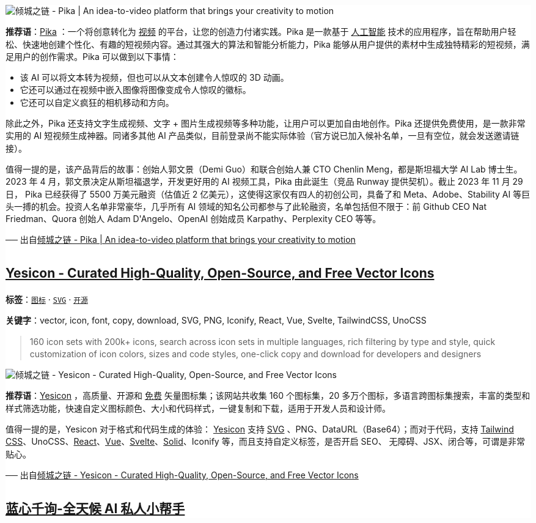 ![倾城之链 - Pika | An idea-to-video platform that brings your creativity to motion](https://nicelinks.oss-cn-shenzhen.aliyuncs.com/pika.art.png?x-oss-process=style/png2jpg)

**推荐语**：[Pika](https://nicelinks.site/redirect?url=https://pika.art/) ：一个将创意转化为 [视频](https://nicelinks.site/tags/视频) 的平台，让您的创造力付诸实践。Pika 是一款基于 [人工智能](https://nicelinks.site/tags/AI) 技术的应用程序，旨在帮助用户轻松、快速地创建个性化、有趣的短视频内容。通过其强大的算法和智能分析能力，Pika 能够从用户提供的素材中生成独特精彩的短视频，满足用户的创作需求。Pika 可以做到以下事情：

- 该 AI 可以将文本转为视频，但也可以从文本创建令人惊叹的 3D 动画。
- 它还可以通过在视频中嵌入图像将图像变成令人惊叹的徽标。
- 它还可以自定义疯狂的相机移动和方向。

除此之外，Pika 还支持文字生成视频、文字 + 图片生成视频等多种功能，让用户可以更加自由地创作。Pika 还提供免费使用，是一款非常实用的 AI 短视频生成神器。同诸多其他 AI 产品类似，目前登录尚不能实际体验（官方说已加入候补名单，一旦有空位，就会发送邀请链接）。

值得一提的是，该产品背后的故事：创始人郭文景（Demi Guo）和联合创始人兼 CTO Chenlin Meng，都是斯坦福大学 AI Lab 博士生。2023 年 4 月，郭文景决定从斯坦福退学，开发更好用的 AI 视频工具，Pika 由此诞生（竞品 Runway 提供契机）。截止 2023 年 11 月 29 日， Pika 已经获得了 5500 万美元融资（估值近 2 亿美元），这使得这家仅有四人的初创公司，具备了和 Meta、Adobe、Stability AI 等巨头一搏的机会。投资人名单非常豪华，几乎所有 AI 领域的知名公司都参与了此轮融资，名单包括但不限于：前 Github CEO Nat Friedman、Quora 创始人 Adam D'Angelo、OpenAI 创始成员 Karpathy、Perplexity CEO 等等。

── 出自[倾城之链 - Pika | An idea-to-video platform that brings your creativity to motion](https://nicelinks.site/post/65672bc30e7df920a76901ef)

## [Yesicon - Curated High-Quality, Open-Source, and Free Vector Icons](https://nicelinks.site/post/6564817415710e05717b8f72)

**标签**：[`图标`](https://nicelinks.site/tags/图标) · [`SVG`](https://nicelinks.site/tags/SVG) · [`开源`](https://nicelinks.site/tags/开源)

**关键字**：vector, icon, font, copy, download, SVG, PNG, Iconify, React, Vue, Svelte, TailwindCSS, UnoCSS

> 160 icon sets with 200k+ icons, search across icon sets in multiple languages, rich filtering by type and style, quick customization of icon colors, sizes and code styles, one-click copy and download for developers and designers

![倾城之链 - Yesicon - Curated High-Quality, Open-Source, and Free Vector Icons](https://nicelinks.oss-cn-shenzhen.aliyuncs.com/yesicon.app.png?x-oss-process=style/png2jpg)

**推荐语**：[Yesicon](https://nicelinks.site/redirect?url=https://yesicon.app/) ，高质量、开源和 [免费](https://nicelinks.site/tags/免费) 矢量图标集；该网站共收集 160 个图标集，20 多万个图标，多语言跨图标集搜索，丰富的类型和样式筛选功能，快速自定义图标颜色、大小和代码样式，一键复制和下载，适用于开发人员和设计师。

值得一提的是，Yesicon 对于格式和代码生成的体验： [Yesicon](https://nicelinks.site/redirect?url=https://yesicon.app/) 支持 [SVG](https://nicelinks.site/tags/SVG) 、PNG、DataURL（Base64）；而对于代码，支持 [Tailwind CSS](https://nicelinks.site/post/5fd20cb4c06d6302c1907ec7)、UnoCSS、[React](https://nicelinks.site/post/5b1294b5e93ed2618cfac134)、[Vue](https://nicelinks.site/post/5b1a221c0526c920d6dfaada)、[Svelte](https://nicelinks.site/post/62a9c2ad90509e23cea772c0)、[Solid](https://nicelinks.site/post/6329ab4f36feb75b35987e2a)、Iconify 等，而且支持自定义标签，是否开启 SEO、 无障碍、JSX、闭合等，可谓是非常贴心。

── 出自[倾城之链 - Yesicon - Curated High-Quality, Open-Source, and Free Vector Icons](https://nicelinks.site/post/6564817415710e05717b8f72)

## [蓝心千询-全天候 AI 私人小帮手](https://nicelinks.site/post/6564681f15710e05717b8d37)
